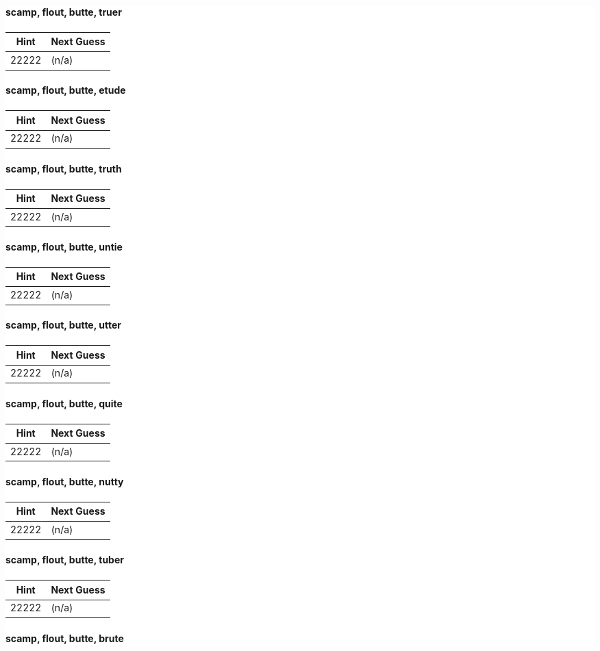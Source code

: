 #### scamp, flout, butte, truer

| Hint  | Next Guess |
| ----- | ---------- |
| 22222 | (n/a)      |

#### scamp, flout, butte, etude

| Hint  | Next Guess |
| ----- | ---------- |
| 22222 | (n/a)      |

#### scamp, flout, butte, truth

| Hint  | Next Guess |
| ----- | ---------- |
| 22222 | (n/a)      |

#### scamp, flout, butte, untie

| Hint  | Next Guess |
| ----- | ---------- |
| 22222 | (n/a)      |

#### scamp, flout, butte, utter

| Hint  | Next Guess |
| ----- | ---------- |
| 22222 | (n/a)      |

#### scamp, flout, butte, quite

| Hint  | Next Guess |
| ----- | ---------- |
| 22222 | (n/a)      |

#### scamp, flout, butte, nutty

| Hint  | Next Guess |
| ----- | ---------- |
| 22222 | (n/a)      |

#### scamp, flout, butte, tuber

| Hint  | Next Guess |
| ----- | ---------- |
| 22222 | (n/a)      |

#### scamp, flout, butte, brute
